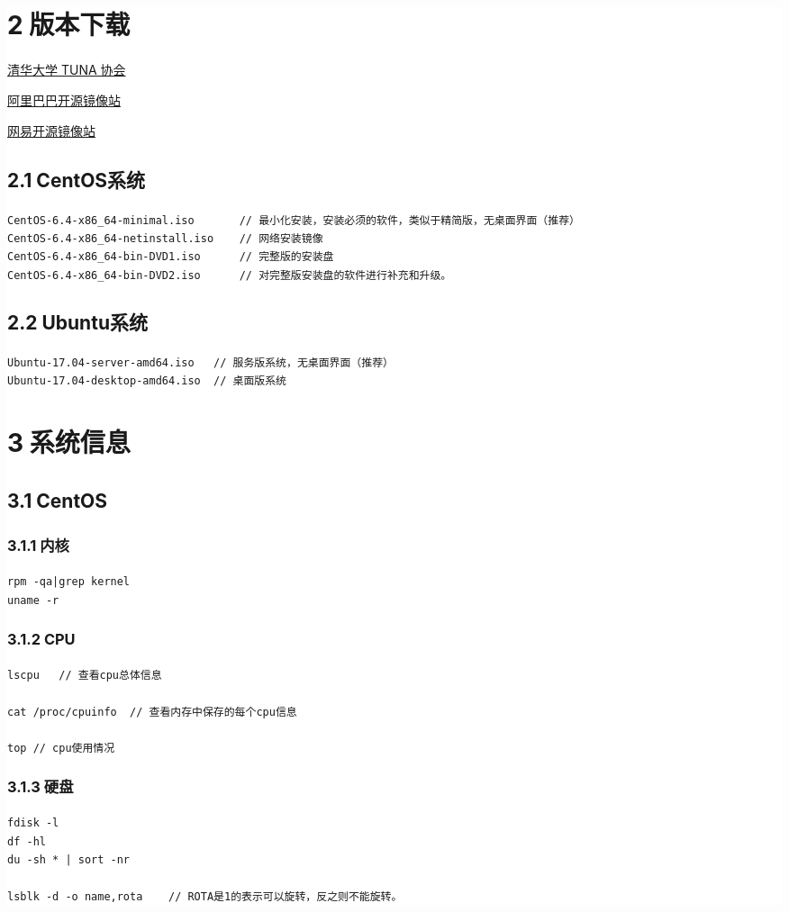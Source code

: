 # 2 版本下载

[清华大学 TUNA 协会](https://tuna.moe/)

[阿里巴巴开源镜像站](https://opsx.alibaba.com/)

[网易开源镜像站](http://mirrors.163.com/)

## 2.1 CentOS系统
```properties
CentOS-6.4-x86_64-minimal.iso       // 最小化安装，安装必须的软件，类似于精简版，无桌面界面（推荐）
CentOS-6.4-x86_64-netinstall.iso    // 网络安装镜像
CentOS-6.4-x86_64-bin-DVD1.iso      // 完整版的安装盘 
CentOS-6.4-x86_64-bin-DVD2.iso      // 对完整版安装盘的软件进行补充和升级。
```
## 2.2 Ubuntu系统
```properties
Ubuntu-17.04-server-amd64.iso   // 服务版系统，无桌面界面（推荐）
Ubuntu-17.04-desktop-amd64.iso  // 桌面版系统
```

# 3 系统信息

## 3.1 CentOS

### 3.1.1 内核

```properties
rpm -qa|grep kernel
uname -r
```

### 3.1.2 CPU

```properties
lscpu   // 查看cpu总体信息

cat /proc/cpuinfo  // 查看内存中保存的每个cpu信息

top // cpu使用情况
```

### 3.1.3 硬盘

```properties
fdisk -l
df -hl
du -sh * | sort -nr

lsblk -d -o name,rota    // ROTA是1的表示可以旋转，反之则不能旋转。
```
